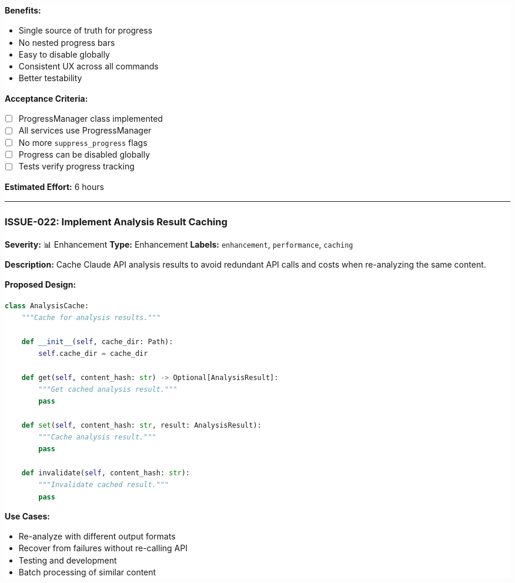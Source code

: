 **Benefits:**
- Single source of truth for progress
- No nested progress bars
- Easy to disable globally
- Consistent UX across all commands
- Better testability

**Acceptance Criteria:**
- [ ] ProgressManager class implemented
- [ ] All services use ProgressManager
- [ ] No more `suppress_progress` flags
- [ ] Progress can be disabled globally
- [ ] Tests verify progress tracking

**Estimated Effort:** 6 hours

---

### ISSUE-022: Implement Analysis Result Caching

**Severity:** 📊 Enhancement
**Type:** Enhancement
**Labels:** `enhancement`, `performance`, `caching`

**Description:**
Cache Claude API analysis results to avoid redundant API calls and costs when re-analyzing the same content.

**Proposed Design:**
```python
class AnalysisCache:
    """Cache for analysis results."""

    def __init__(self, cache_dir: Path):
        self.cache_dir = cache_dir

    def get(self, content_hash: str) -> Optional[AnalysisResult]:
        """Get cached analysis result."""
        pass

    def set(self, content_hash: str, result: AnalysisResult):
        """Cache analysis result."""
        pass

    def invalidate(self, content_hash: str):
        """Invalidate cached result."""
        pass
```

**Use Cases:**
- Re-analyze with different output formats
- Recover from failures without re-calling API
- Testing and development
- Batch processing of similar content
